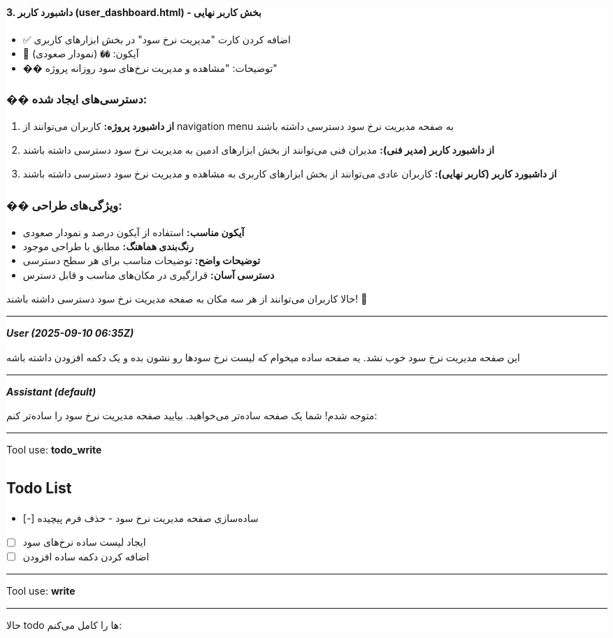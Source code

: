 #### 3. **داشبورد کاربر (user_dashboard.html) - بخش کاربر نهایی**
- ✅ اضافه کردن کارت "مدیریت نرخ سود" در بخش ابزارهای کاربری
- 🎨 آیکون: `��` (نمودار صعودی)  
- �� توضیحات: "مشاهده و مدیریت نرخ‌های سود روزانه پروژه"

### �� **دسترسی‌های ایجاد شده:**

1. **از داشبورد پروژه:** کاربران می‌توانند از navigation menu به صفحه مدیریت نرخ سود دسترسی داشته باشند

2. **از داشبورد کاربر (مدیر فنی):** مدیران فنی می‌توانند از بخش ابزارهای ادمین به مدیریت نرخ سود دسترسی داشته باشند

3. **از داشبورد کاربر (کاربر نهایی):** کاربران عادی می‌توانند از بخش ابزارهای کاربری به مشاهده و مدیریت نرخ سود دسترسی داشته باشند

### �� **ویژگی‌های طراحی:**
- **آیکون مناسب:** استفاده از آیکون درصد و نمودار صعودی
- **رنگ‌بندی هماهنگ:** مطابق با طراحی موجود
- **توضیحات واضح:** توضیحات مناسب برای هر سطح دسترسی
- **دسترسی آسان:** قرارگیری در مکان‌های مناسب و قابل دسترس

حالا کاربران می‌توانند از هر سه مکان به صفحه مدیریت نرخ سود دسترسی داشته باشند! 🎉

---

_**User (2025-09-10 06:35Z)**_

این صفحه مدیریت نرخ سود خوب نشد. یه صفحه ساده میخوام که لیست نرخ سودها رو نشون بده و یک دکمه افزودن داشته باشه

---

_**Assistant (default)**_

متوجه شدم! شما یک صفحه ساده‌تر می‌خواهید. بیایید صفحه مدیریت نرخ سود را ساده‌تر کنم:


---

Tool use: **todo_write**

## Todo List

- [-] ساده‌سازی صفحه مدیریت نرخ سود - حذف فرم پیچیده
- [ ] ایجاد لیست ساده نرخ‌های سود
- [ ] اضافه کردن دکمه ساده افزودن

---

Tool use: **write**

---

حالا todo ها را کامل می‌کنم:
